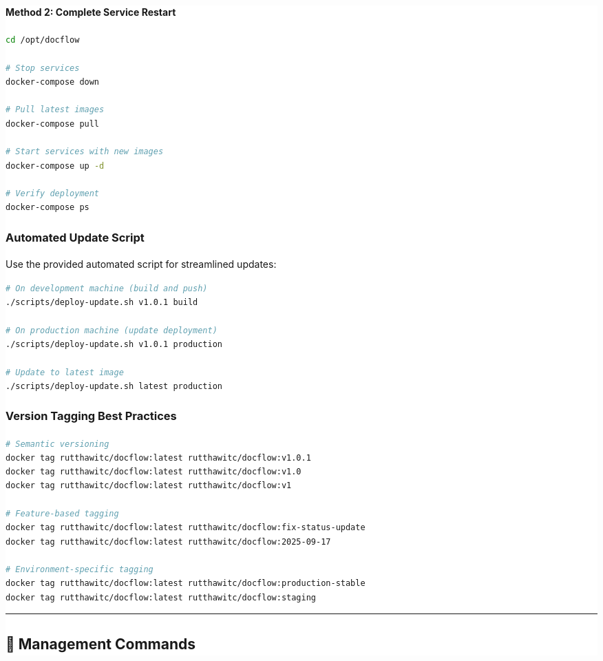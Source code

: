 #### **Method 2: Complete Service Restart**
```bash
cd /opt/docflow

# Stop services
docker-compose down

# Pull latest images
docker-compose pull

# Start services with new images
docker-compose up -d

# Verify deployment
docker-compose ps
```

### **Automated Update Script**

Use the provided automated script for streamlined updates:

```bash
# On development machine (build and push)
./scripts/deploy-update.sh v1.0.1 build

# On production machine (update deployment)
./scripts/deploy-update.sh v1.0.1 production

# Update to latest image
./scripts/deploy-update.sh latest production
```

### **Version Tagging Best Practices**

```bash
# Semantic versioning
docker tag rutthawitc/docflow:latest rutthawitc/docflow:v1.0.1
docker tag rutthawitc/docflow:latest rutthawitc/docflow:v1.0
docker tag rutthawitc/docflow:latest rutthawitc/docflow:v1

# Feature-based tagging
docker tag rutthawitc/docflow:latest rutthawitc/docflow:fix-status-update
docker tag rutthawitc/docflow:latest rutthawitc/docflow:2025-09-17

# Environment-specific tagging
docker tag rutthawitc/docflow:latest rutthawitc/docflow:production-stable
docker tag rutthawitc/docflow:latest rutthawitc/docflow:staging
```

---

## 🔄 **Management Commands**
